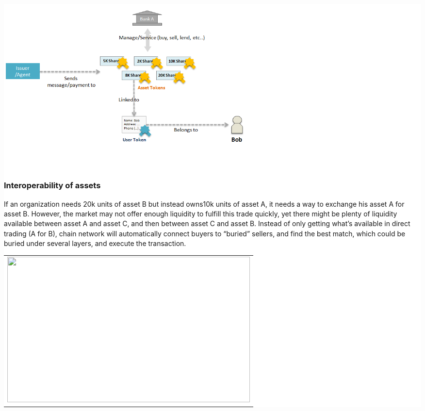 <tr><td><img src="images/separation_of_ownship_and_custodyservice.png" height="300" width="500"></td></tr>
</table>

&nbsp;

### Interoperability of assets

If an organization needs 20k units of asset B but instead owns10k units of asset A, it needs a way to exchange his asset A for asset B. However, the market may not offer enough liquidity to fulfill this trade quickly, yet there might be plenty of liquidity available between asset A and asset C, and then between asset C and asset B. Instead of only getting what’s available in direct trading (A for B), chain network will automatically connect buyers to “buried” sellers, and find the best match, which could be buried under several layers, and execute the transaction.

<table>
<tr><td><img src="images/interoperability_of_assets.png" height="300" width="500"></td></tr>
</table>
